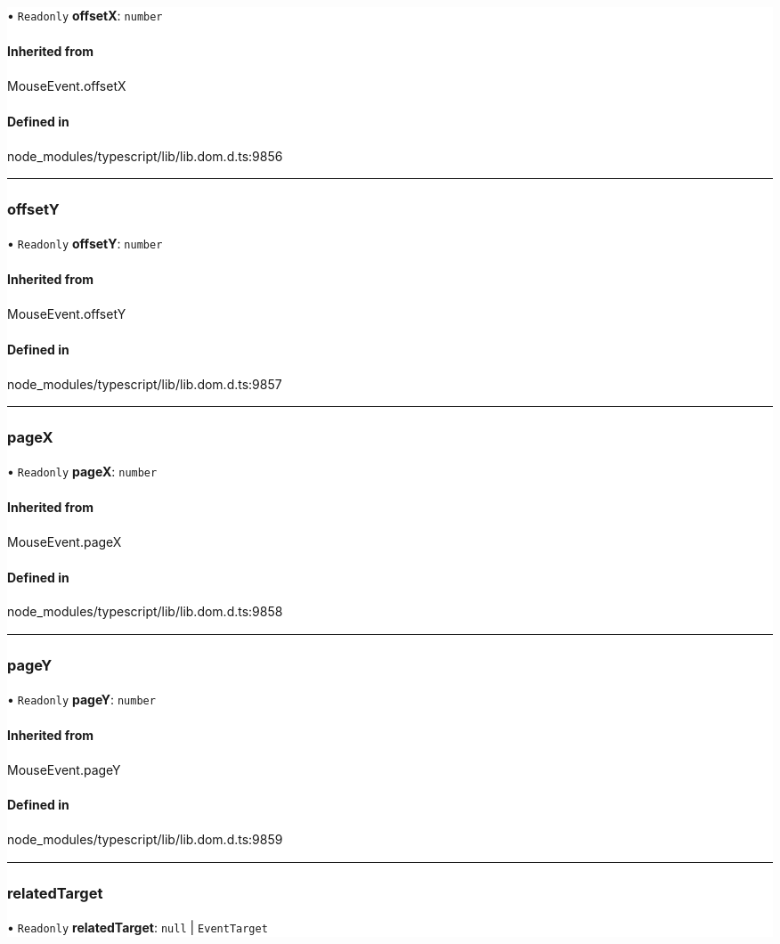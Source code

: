• `Readonly` **offsetX**: `number`

#### Inherited from

MouseEvent.offsetX

#### Defined in

node_modules/typescript/lib/lib.dom.d.ts:9856

___

### offsetY

• `Readonly` **offsetY**: `number`

#### Inherited from

MouseEvent.offsetY

#### Defined in

node_modules/typescript/lib/lib.dom.d.ts:9857

___

### pageX

• `Readonly` **pageX**: `number`

#### Inherited from

MouseEvent.pageX

#### Defined in

node_modules/typescript/lib/lib.dom.d.ts:9858

___

### pageY

• `Readonly` **pageY**: `number`

#### Inherited from

MouseEvent.pageY

#### Defined in

node_modules/typescript/lib/lib.dom.d.ts:9859

___

### relatedTarget

• `Readonly` **relatedTarget**: ``null`` \| `EventTarget`
